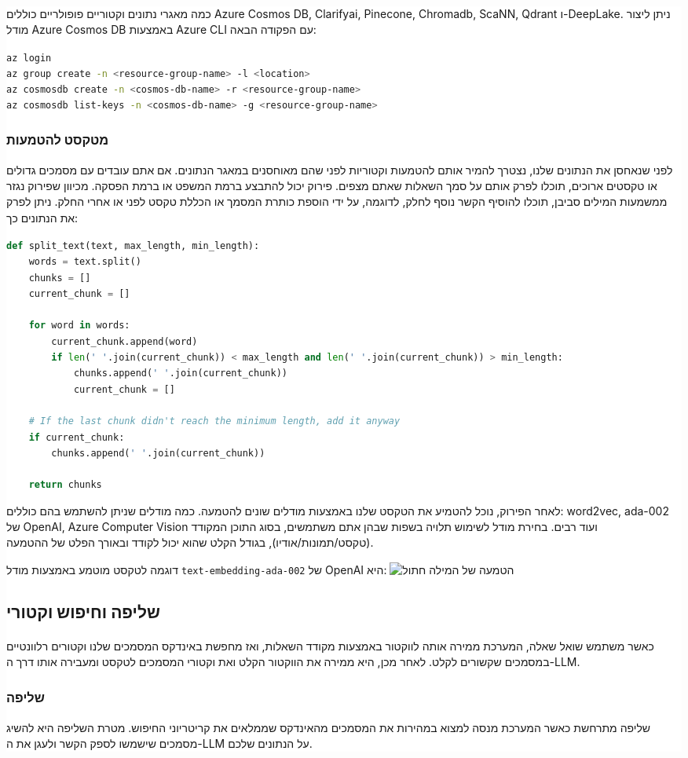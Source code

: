 כמה מאגרי נתונים וקטוריים פופולריים כוללים Azure Cosmos DB, Clarifyai, Pinecone, Chromadb, ScaNN, Qdrant ו-DeepLake. ניתן ליצור מודל Azure Cosmos DB באמצעות Azure CLI עם הפקודה הבאה:

```bash
az login
az group create -n <resource-group-name> -l <location>
az cosmosdb create -n <cosmos-db-name> -r <resource-group-name>
az cosmosdb list-keys -n <cosmos-db-name> -g <resource-group-name>
```

### מטקסט להטמעות

לפני שנאחסן את הנתונים שלנו, נצטרך להמיר אותם להטמעות וקטוריות לפני שהם מאוחסנים במאגר הנתונים. אם אתם עובדים עם מסמכים גדולים או טקסטים ארוכים, תוכלו לפרק אותם על סמך השאלות שאתם מצפים. פירוק יכול להתבצע ברמת המשפט או ברמת הפסקה. מכיוון שפירוק נגזר ממשמעות המילים סביבן, תוכלו להוסיף הקשר נוסף לחלק, לדוגמה, על ידי הוספת כותרת המסמך או הכללת טקסט לפני או אחרי החלק. ניתן לפרק את הנתונים כך:

```python
def split_text(text, max_length, min_length):
    words = text.split()
    chunks = []
    current_chunk = []

    for word in words:
        current_chunk.append(word)
        if len(' '.join(current_chunk)) < max_length and len(' '.join(current_chunk)) > min_length:
            chunks.append(' '.join(current_chunk))
            current_chunk = []

    # If the last chunk didn't reach the minimum length, add it anyway
    if current_chunk:
        chunks.append(' '.join(current_chunk))

    return chunks
```

לאחר הפירוק, נוכל להטמיע את הטקסט שלנו באמצעות מודלים שונים להטמעה. כמה מודלים שניתן להשתמש בהם כוללים: word2vec, ada-002 של OpenAI, Azure Computer Vision ועוד רבים. בחירת מודל לשימוש תלויה בשפות שבהן אתם משתמשים, בסוג התוכן המקודד (טקסט/תמונות/אודיו), בגודל הקלט שהוא יכול לקודד ובאורך הפלט של ההטמעה.

דוגמה לטקסט מוטמע באמצעות מודל `text-embedding-ada-002` של OpenAI היא:
![הטמעה של המילה חתול](../../../translated_images/cat.74cbd7946bc9ca380a8894c4de0c706a4f85b16296ffabbf52d6175df6bf841e.he.png)

## שליפה וחיפוש וקטורי

כאשר משתמש שואל שאלה, המערכת ממירה אותה לווקטור באמצעות מקודד השאלות, ואז מחפשת באינדקס המסמכים שלנו וקטורים רלוונטיים במסמכים שקשורים לקלט. לאחר מכן, היא ממירה את הווקטור הקלט ואת וקטורי המסמכים לטקסט ומעבירה אותו דרך ה-LLM.

### שליפה

שליפה מתרחשת כאשר המערכת מנסה למצוא במהירות את המסמכים מהאינדקס שממלאים את קריטריוני החיפוש. מטרת השליפה היא להשיג מסמכים שישמשו לספק הקשר ולעגן את ה-LLM על הנתונים שלכם.
